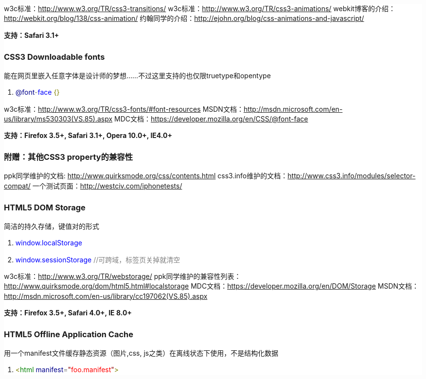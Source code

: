 w3c标准：http://www.w3.org/TR/css3-transitions/
w3c标准：http://www.w3.org/TR/css3-animations/
webkit博客的介绍：http://webkit.org/blog/138/css-animation/
约翰同学的介绍：http://ejohn.org/blog/css-animations-and-javascript/

**支持：Safari 3.1+**

### CSS3 Downloadable fonts

能在网页里嵌入任意字体是设计师的梦想……不过这里支持的也仅限truetype和opentype

<div class="hl-surround">

1.  <span style="color: #00008b;">@font</span><span style="color: gray;">-</span><span style="color: blue;">face</span><span style="color: gray;"> </span><span style="color: olive;">{}</span></div>

w3c标准：http://www.w3.org/TR/css3-fonts/#font-resources
MSDN文档：http://msdn.microsoft.com/en-us/library/ms530303(VS.85).aspx
MDC文档：https://developer.mozilla.org/en/CSS/@font-face

**支持：Firefox 3.5+, Safari 3.1+, Opera 10.0+, 
IE4.0+**

### 附赠：其他CSS3 property的兼容性

ppk同学维护的文档: 
http://www.quirksmode.org/css/contents.html
css3.info维护的文档：http://www.css3.info/modules/selector-compat/
一个测试页面：http://westciv.com/iphonetests/

### HTML5 DOM Storage

简洁的持久存储，键值对的形式

<div class="hl-surround">

1.  <span style="color: blue;">window.localStorage</span> 

2.  <span style="color: blue;">window.sessionStorage</span><span style="color: gray;"> //可跨域，标签页关掉就清空</span></div>

w3c标准：http://www.w3.org/TR/webstorage/
ppk同学维护的兼容性列表：http://www.quirksmode.org/dom/html5.html#localstorage
MDC文档：https://developer.mozilla.org/en/DOM/Storage
MSDN文档：http://msdn.microsoft.com/en-us/library/cc197062(VS.85).aspx

**支持：Firefox 3.5+, Safari 4.0+, IE 
8.0+**

### HTML5 Offline Application Cache

用一个manifest文件缓存静态资源（图片,css, js之类）在离线状态下使用，不是结构化数据

<div class="hl-surround">

1.  <span style="color: olive;">&lt;</span><span style="color: green;">html</span><span style="color: gray;"> </span><span style="color: #00008b;">manifest</span><span style="color: gray;">=</span><span style="color: #8b0000;">"</span><span style="color: red;">foo.manifest</span><span style="color: #8b0000;">"</span><span style="color: olive;">&gt;</span></div>
<div class="hl-surround">
